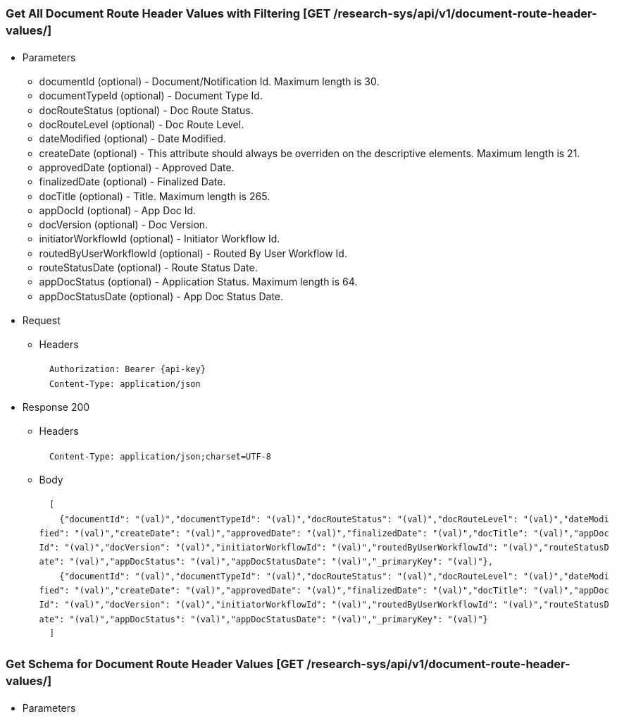 ### Get All Document Route Header Values with Filtering [GET /research-sys/api/v1/document-route-header-values/]
    
+ Parameters

    + documentId (optional) - Document/Notification Id. Maximum length is 30.
    + documentTypeId (optional) - Document Type Id.
    + docRouteStatus (optional) - Doc Route Status.
    + docRouteLevel (optional) - Doc Route Level.
    + dateModified (optional) - Date Modified.
    + createDate (optional) - This attribute should always be overriden on the descriptive elements. Maximum length is 21.
    + approvedDate (optional) - Approved Date.
    + finalizedDate (optional) - Finalized Date.
    + docTitle (optional) - Title. Maximum length is 265.
    + appDocId (optional) - App Doc Id.
    + docVersion (optional) - Doc Version.
    + initiatorWorkflowId (optional) - Initiator Workflow Id.
    + routedByUserWorkflowId (optional) - Routed By User Workflow Id.
    + routeStatusDate (optional) - Route Status Date.
    + appDocStatus (optional) - Application Status. Maximum length is 64.
    + appDocStatusDate (optional) - App Doc Status Date.

            
+ Request

    + Headers

            Authorization: Bearer {api-key}
            Content-Type: application/json 

+ Response 200
    + Headers

            Content-Type: application/json;charset=UTF-8

    + Body
    
            [
              {"documentId": "(val)","documentTypeId": "(val)","docRouteStatus": "(val)","docRouteLevel": "(val)","dateModified": "(val)","createDate": "(val)","approvedDate": "(val)","finalizedDate": "(val)","docTitle": "(val)","appDocId": "(val)","docVersion": "(val)","initiatorWorkflowId": "(val)","routedByUserWorkflowId": "(val)","routeStatusDate": "(val)","appDocStatus": "(val)","appDocStatusDate": "(val)","_primaryKey": "(val)"},
              {"documentId": "(val)","documentTypeId": "(val)","docRouteStatus": "(val)","docRouteLevel": "(val)","dateModified": "(val)","createDate": "(val)","approvedDate": "(val)","finalizedDate": "(val)","docTitle": "(val)","appDocId": "(val)","docVersion": "(val)","initiatorWorkflowId": "(val)","routedByUserWorkflowId": "(val)","routeStatusDate": "(val)","appDocStatus": "(val)","appDocStatusDate": "(val)","_primaryKey": "(val)"}
            ]
			
### Get Schema for Document Route Header Values [GET /research-sys/api/v1/document-route-header-values/]
	                                          
+ Parameters
